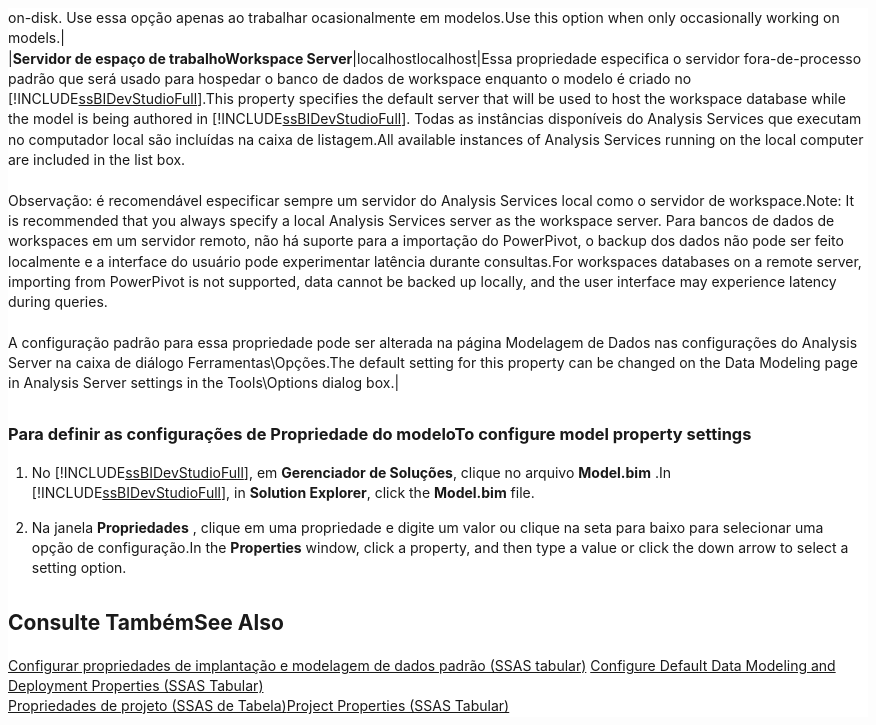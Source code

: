 on-disk.</span></span> <span data-ttu-id="c6fae-194">Use essa opção apenas ao trabalhar ocasionalmente em modelos.</span><span class="sxs-lookup"><span data-stu-id="c6fae-194">Use this option when only occasionally working on models.</span></span>|  
|<span data-ttu-id="c6fae-195">**Servidor de espaço de trabalho**</span><span class="sxs-lookup"><span data-stu-id="c6fae-195">**Workspace Server**</span></span>|<span data-ttu-id="c6fae-196">localhost</span><span class="sxs-lookup"><span data-stu-id="c6fae-196">localhost</span></span>|<span data-ttu-id="c6fae-197">Essa propriedade especifica o servidor fora-de-processo padrão que será usado para hospedar o banco de dados de workspace enquanto o modelo é criado no [!INCLUDE[ssBIDevStudioFull](../../includes/ssbidevstudiofull-md.md)].</span><span class="sxs-lookup"><span data-stu-id="c6fae-197">This property specifies the default server that will be used to host the workspace database while the model is being authored in [!INCLUDE[ssBIDevStudioFull](../../includes/ssbidevstudiofull-md.md)].</span></span> <span data-ttu-id="c6fae-198">Todas as instâncias disponíveis do Analysis Services que executam no computador local são incluídas na caixa de listagem.</span><span class="sxs-lookup"><span data-stu-id="c6fae-198">All available instances of Analysis Services running on the local computer are included in the list box.</span></span><br /><br /> <span data-ttu-id="c6fae-199">Observação: é recomendável especificar sempre um servidor do Analysis Services local como o servidor de workspace.</span><span class="sxs-lookup"><span data-stu-id="c6fae-199">Note: It is recommended that you always specify a local Analysis Services server as the workspace server.</span></span> <span data-ttu-id="c6fae-200">Para bancos de dados de workspaces em um servidor remoto, não há suporte para a importação do PowerPivot, o backup dos dados não pode ser feito localmente e a interface do usuário pode experimentar latência durante consultas.</span><span class="sxs-lookup"><span data-stu-id="c6fae-200">For workspaces databases on a remote server, importing from PowerPivot is not supported, data cannot be backed up locally, and the user interface may experience latency during queries.</span></span><br /><br /> <span data-ttu-id="c6fae-201">A configuração padrão para essa propriedade pode ser alterada na página Modelagem de Dados nas configurações do Analysis Server na caixa de diálogo Ferramentas\Opções.</span><span class="sxs-lookup"><span data-stu-id="c6fae-201">The default setting for this property can be changed on the Data Modeling page in Analysis Server settings in the Tools\Options dialog box.</span></span>|  
  
##  <a name="bkmk_conf_model_prop"></a>   
###  <a name="to-configure-model-property-settings"></a><a name="bkmk_conf"></a><span data-ttu-id="c6fae-202">Para definir as configurações de Propriedade do modelo</span><span class="sxs-lookup"><span data-stu-id="c6fae-202">To configure model property settings</span></span>  
  
1.  <span data-ttu-id="c6fae-203">No [!INCLUDE[ssBIDevStudioFull](../../includes/ssbidevstudiofull-md.md)], em **Gerenciador de Soluções**, clique no arquivo **Model.bim** .</span><span class="sxs-lookup"><span data-stu-id="c6fae-203">In [!INCLUDE[ssBIDevStudioFull](../../includes/ssbidevstudiofull-md.md)], in **Solution Explorer**, click the **Model.bim** file.</span></span>  
  
2.  <span data-ttu-id="c6fae-204">Na janela **Propriedades** , clique em uma propriedade e digite um valor ou clique na seta para baixo para selecionar uma opção de configuração.</span><span class="sxs-lookup"><span data-stu-id="c6fae-204">In the **Properties** window, click a property, and then type a value or click the down arrow to select a setting option.</span></span>  
  
## <a name="see-also"></a><span data-ttu-id="c6fae-205">Consulte Também</span><span class="sxs-lookup"><span data-stu-id="c6fae-205">See Also</span></span>  
 <span data-ttu-id="c6fae-206">[Configurar propriedades de implantação e modelagem de dados padrão &#40;SSAS tabular&#41;](properties-ssas-tabular.md) </span><span class="sxs-lookup"><span data-stu-id="c6fae-206">[Configure Default Data Modeling and Deployment Properties &#40;SSAS Tabular&#41;](properties-ssas-tabular.md) </span></span>  
 [<span data-ttu-id="c6fae-207">Propriedades de projeto &#40;SSAS de Tabela&#41;</span><span class="sxs-lookup"><span data-stu-id="c6fae-207">Project Properties &#40;SSAS Tabular&#41;</span></span>](project-properties-ssas-tabular.md)  
  
  
